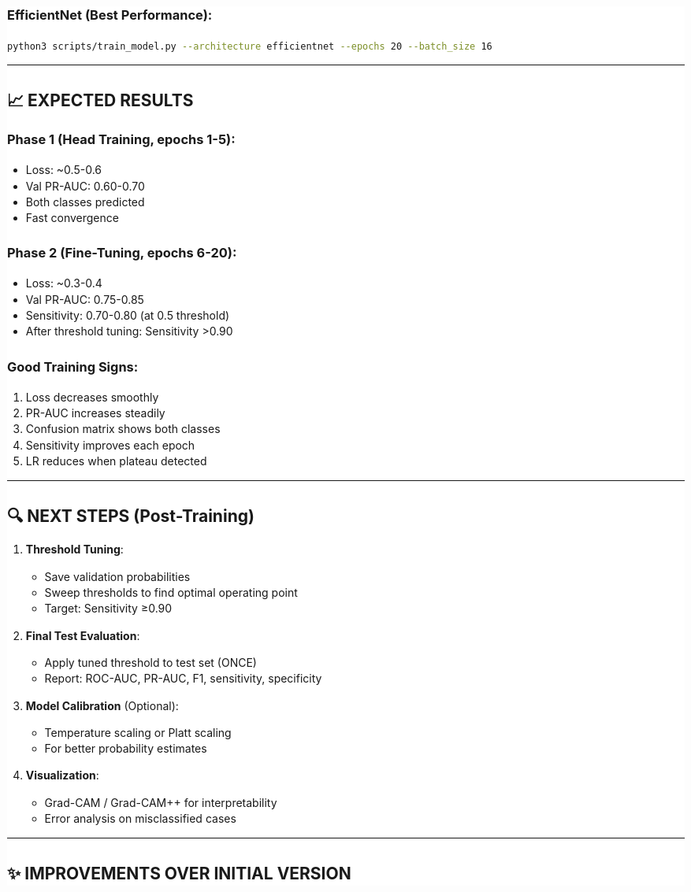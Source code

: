 ### **EfficientNet (Best Performance)**:
```bash
python3 scripts/train_model.py --architecture efficientnet --epochs 20 --batch_size 16
```

---

## 📈 **EXPECTED RESULTS**

### **Phase 1 (Head Training, epochs 1-5)**:
- Loss: ~0.5-0.6
- Val PR-AUC: 0.60-0.70
- Both classes predicted
- Fast convergence

### **Phase 2 (Fine-Tuning, epochs 6-20)**:
- Loss: ~0.3-0.4
- Val PR-AUC: 0.75-0.85
- Sensitivity: 0.70-0.80 (at 0.5 threshold)
- After threshold tuning: Sensitivity >0.90

### **Good Training Signs**:
1. Loss decreases smoothly
2. PR-AUC increases steadily
3. Confusion matrix shows both classes
4. Sensitivity improves each epoch
5. LR reduces when plateau detected

---

## 🔍 **NEXT STEPS (Post-Training)**

1. **Threshold Tuning**:
   - Save validation probabilities
   - Sweep thresholds to find optimal operating point
   - Target: Sensitivity ≥0.90

2. **Final Test Evaluation**:
   - Apply tuned threshold to test set (ONCE)
   - Report: ROC-AUC, PR-AUC, F1, sensitivity, specificity

3. **Model Calibration** (Optional):
   - Temperature scaling or Platt scaling
   - For better probability estimates

4. **Visualization**:
   - Grad-CAM / Grad-CAM++ for interpretability
   - Error analysis on misclassified cases

---

## ✨ **IMPROVEMENTS OVER INITIAL VERSION**

